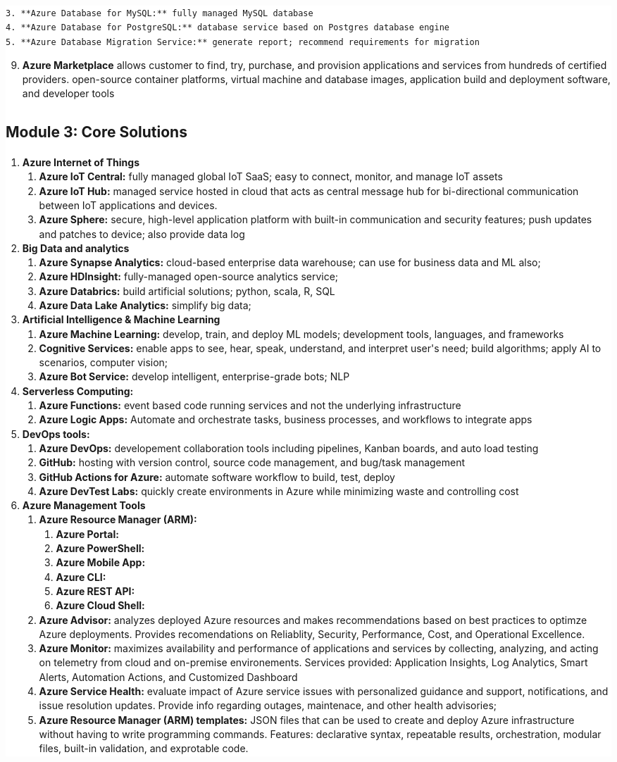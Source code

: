 	3. **Azure Database for MySQL:** fully managed MySQL database
	4. **Azure Database for PostgreSQL:** database service based on Postgres database engine
	5. **Azure Database Migration Service:** generate report; recommend requirements for migration
9. **Azure Marketplace** allows customer to find, try, purchase, and provision applications and services from hundreds of certified providers. open-source container platforms, virtual machine and database images, application build and deployment software, and developer tools

## Module 3: Core Solutions
1. **Azure Internet of Things**
	1. **Azure IoT Central:** fully managed global IoT SaaS; easy to connect, monitor, and manage IoT assets
	2. **Azure IoT Hub:** managed service hosted in cloud that acts as central message hub for bi-directional communication between IoT applications and devices.
	3. **Azure Sphere:** secure, high-level application platform with built-in communication and security features; push updates and patches to device; also provide data log
2. **Big Data and analytics**
	1. **Azure Synapse Analytics:** cloud-based enterprise data warehouse; can use for business data and ML also;
	2. **Azure HDInsight:** fully-managed open-source analytics service; 
	3. **Azure Databrics:** build artificial solutions; python, scala, R, SQL
	4. **Azure Data Lake Analytics:** simplify big data; 
3. **Artificial Intelligence & Machine Learning**
	1. **Azure Machine Learning:** develop, train, and deploy ML models; development tools, languages, and frameworks
	2. **Cognitive Services:** enable apps to see, hear, speak, understand, and interpret user's need; build algorithms; apply AI to scenarios, computer vision;
	3. **Azure Bot Service:** develop intelligent, enterprise-grade bots; NLP
4. **Serverless Computing:**
	1. **Azure Functions:** event based code running services and not the underlying infrastructure
	2. **Azure Logic Apps:** Automate and orchestrate tasks, business processes, and workflows to integrate apps
5. **DevOps tools:**
	1. **Azure DevOps:** developement collaboration tools including pipelines, Kanban boards, and auto load testing
	2. **GitHub:** hosting with version control, source code management, and bug/task management
	3. **GitHub Actions for Azure:** automate software workflow to build, test, deploy
	4. **Azure DevTest Labs:** quickly create environments in Azure while minimizing waste and controlling cost
6. **Azure Management Tools**
	1. **Azure Resource Manager (ARM):**
		1. **Azure Portal:**
		2. **Azure PowerShell:**
		3. **Azure Mobile App:**
		4. **Azure CLI:**
		5. **Azure REST API:**
		6. **Azure Cloud Shell:**
	2. **Azure Advisor:** analyzes deployed Azure resources and makes recommendations based on best practices to optimze Azure deployments. Provides recomendations on Reliablity, Security, Performance, Cost, and Operational Excellence.
	3. **Azure Monitor:** maximizes availability and performance of applications and services by collecting, analyzing, and acting on telemetry from cloud and on-premise environements. Services provided: Application Insights, Log Analytics, Smart Alerts, Automation Actions, and Customized Dashboard
	4. **Azure Service Health:** evaluate impact of Azure service issues with personalized guidance and support, notifications, and issue resolution updates. Provide info regarding outages, maintenace, and other health advisories;
	5. **Azure Resource Manager (ARM) templates:** JSON files that can be used to create and deploy Azure infrastructure without having to write programming commands. Features: declarative syntax, repeatable results, orchestration, modular files, built-in validation, and exprotable code.
